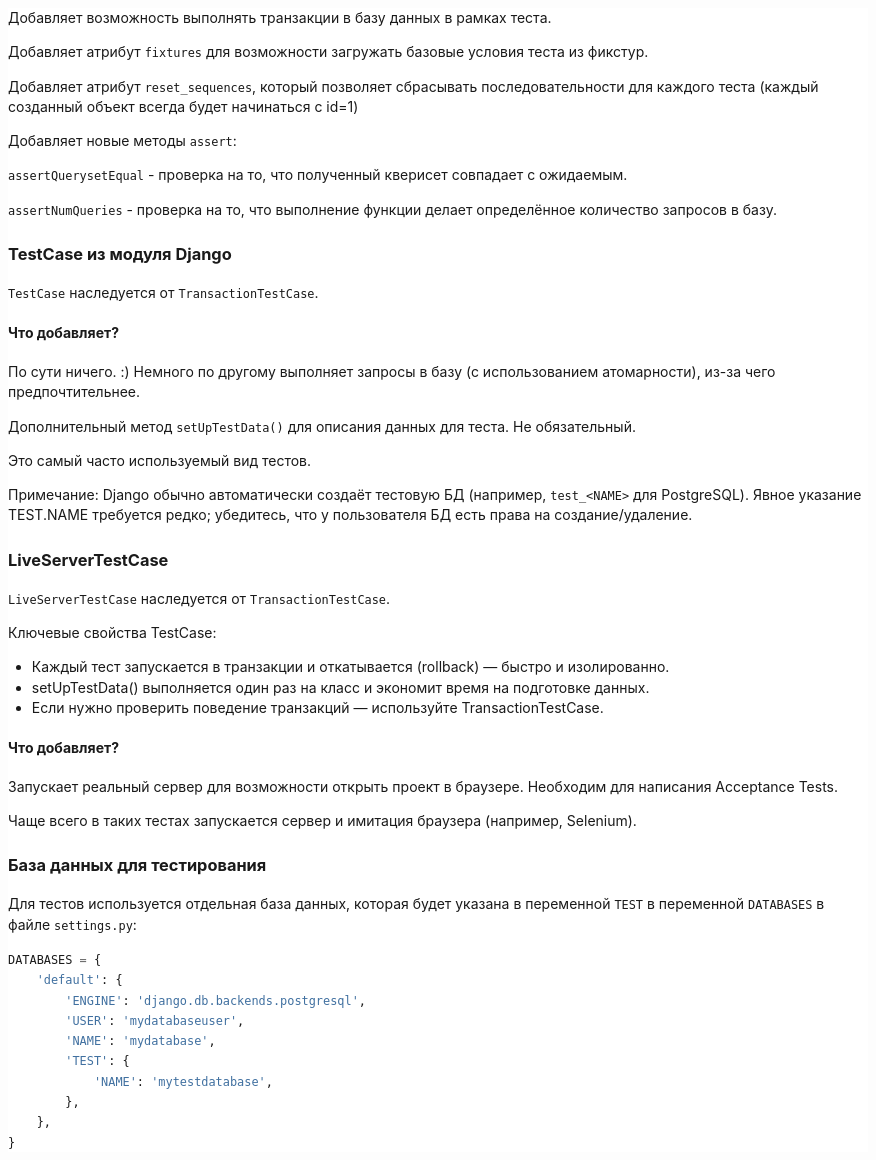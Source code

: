 Добавляет возможность выполнять транзакции в базу данных в рамках теста.

Добавляет атрибут `fixtures` для возможности загружать базовые условия теста из фикстур.

Добавляет атрибут `reset_sequences`, который позволяет сбрасывать последовательности для каждого теста (каждый созданный
объект всегда будет начинаться с id=1)

Добавляет новые методы `assert`:

`assertQuerysetEqual` - проверка на то, что полученный кверисет совпадает с ожидаемым.

`assertNumQueries` - проверка на то, что выполнение функции делает определённое количество запросов в базу.

### TestCase из модуля Django

`TestCase` наследуется от `TransactionTestCase`.

#### Что добавляет?

По сути ничего. :) Немного по другому выполняет запросы в базу (с использованием атомарности), из-за чего
предпочтительнее.

Дополнительный метод `setUpTestData()` для описания данных для теста. Не обязательный.

Это самый часто используемый вид тестов.

Примечание: Django обычно автоматически создаёт тестовую БД (например, `test_<NAME>` для PostgreSQL). Явное указание
TEST.NAME требуется редко; убедитесь, что у пользователя БД есть права на создание/удаление.

### LiveServerTestCase

`LiveServerTestCase` наследуется от `TransactionTestCase`.

Ключевые свойства TestCase:

- Каждый тест запускается в транзакции и откатывается (rollback) — быстро и изолированно.
- setUpTestData() выполняется один раз на класс и экономит время на подготовке данных.
- Если нужно проверить поведение транзакций — используйте TransactionTestCase.

#### Что добавляет?

Запускает реальный сервер для возможности открыть проект в браузере. Необходим для написания Acceptance Tests.

Чаще всего в таких тестах запускается сервер и имитация браузера (например, Selenium).

### База данных для тестирования

Для тестов используется отдельная база данных, которая будет указана в переменной `TEST` в переменной `DATABASES` в
файле `settings.py`:

```python
DATABASES = {
    'default': {
        'ENGINE': 'django.db.backends.postgresql',
        'USER': 'mydatabaseuser',
        'NAME': 'mydatabase',
        'TEST': {
            'NAME': 'mytestdatabase',
        },
    },
}
```
